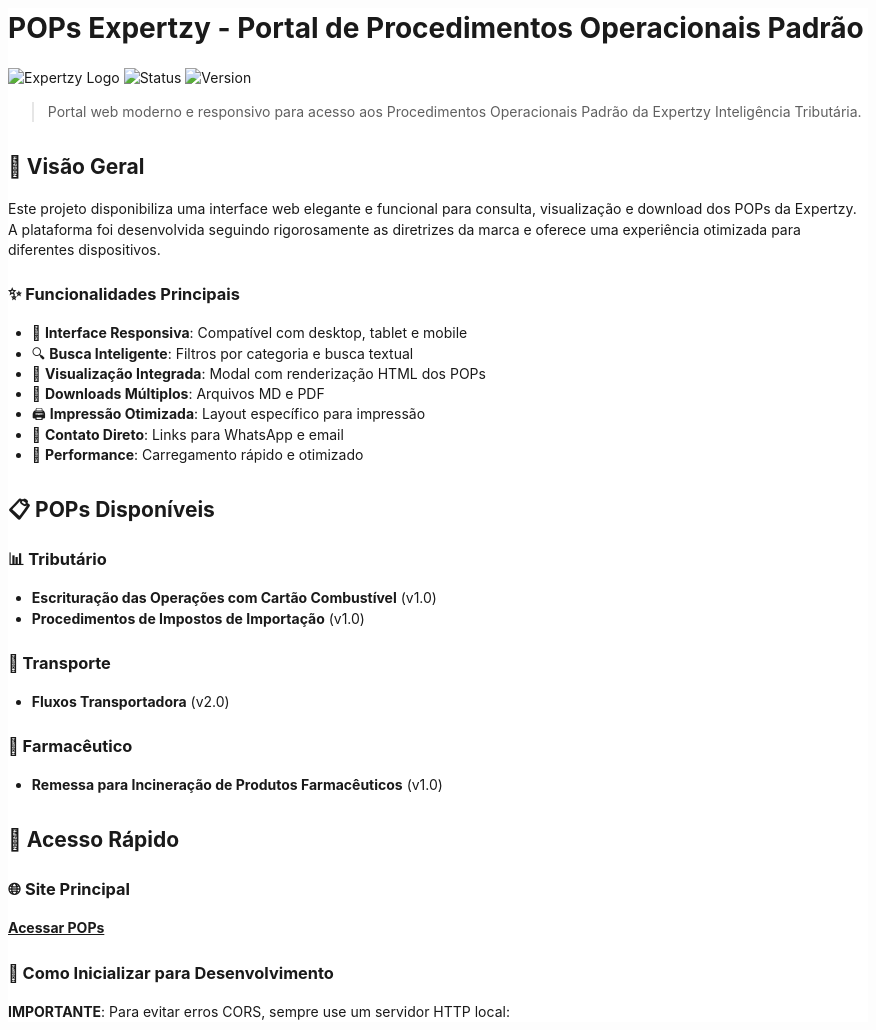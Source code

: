 # POPs Expertzy - Portal de Procedimentos Operacionais Padrão

![Expertzy Logo](https://img.shields.io/badge/Expertzy-Intelig%C3%AAncia%20Tribut%C3%A1ria-FF002D?style=for-the-badge)
![Status](https://img.shields.io/badge/Status-Em%20Produ%C3%A7%C3%A3o-success?style=for-the-badge)
![Version](https://img.shields.io/badge/Vers%C3%A3o-1.0.0-blue?style=for-the-badge)

> Portal web moderno e responsivo para acesso aos Procedimentos Operacionais Padrão da Expertzy Inteligência Tributária.

## 🎯 Visão Geral

Este projeto disponibiliza uma interface web elegante e funcional para consulta, visualização e download dos POPs da Expertzy. A plataforma foi desenvolvida seguindo rigorosamente as diretrizes da marca e oferece uma experiência otimizada para diferentes dispositivos.

### ✨ Funcionalidades Principais

- 📱 **Interface Responsiva**: Compatível com desktop, tablet e mobile
- 🔍 **Busca Inteligente**: Filtros por categoria e busca textual
- 📄 **Visualização Integrada**: Modal com renderização HTML dos POPs
- 💾 **Downloads Múltiplos**: Arquivos MD e PDF
- 🖨️ **Impressão Otimizada**: Layout específico para impressão
- 📧 **Contato Direto**: Links para WhatsApp e email
- 🚀 **Performance**: Carregamento rápido e otimizado

## 📋 POPs Disponíveis

### 📊 Tributário
- **Escrituração das Operações com Cartão Combustível** (v1.0)
- **Procedimentos de Impostos de Importação** (v1.0)

### 🚛 Transporte
- **Fluxos Transportadora** (v2.0)

### 💊 Farmacêutico
- **Remessa para Incineração de Produtos Farmacêuticos** (v1.0)

## 🚀 Acesso Rápido

### 🌐 Site Principal
**[Acessar POPs](https://ceciliodaher.github.io/POP-Expertzy/)**

### 🚀 Como Inicializar para Desenvolvimento

**IMPORTANTE**: Para evitar erros CORS, sempre use um servidor HTTP local:
